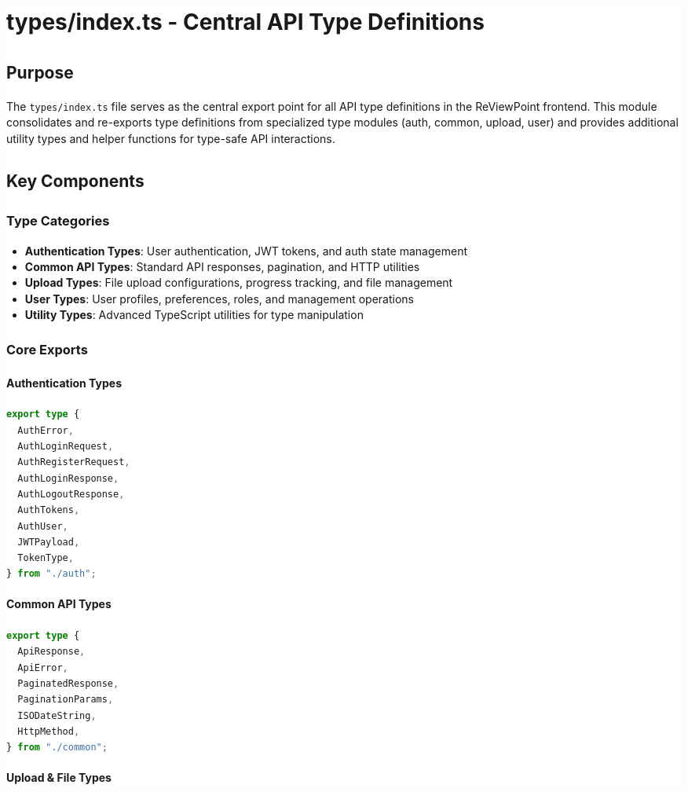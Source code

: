 # types/index.ts - Central API Type Definitions

## Purpose

The `types/index.ts` file serves as the central export point for all API type definitions in the ReViewPoint frontend. This module consolidates and re-exports type definitions from specialized type modules (auth, common, upload, user) and provides additional utility types and helper functions for type-safe API interactions.

## Key Components

### Type Categories

- **Authentication Types**: User authentication, JWT tokens, and auth state management
- **Common API Types**: Standard API responses, pagination, and HTTP utilities
- **Upload Types**: File upload configurations, progress tracking, and file management
- **User Types**: User profiles, preferences, roles, and management operations
- **Utility Types**: Advanced TypeScript utilities for type manipulation

### Core Exports

#### Authentication Types

```typescript
export type {
  AuthError,
  AuthLoginRequest,
  AuthRegisterRequest,
  AuthLoginResponse,
  AuthLogoutResponse,
  AuthTokens,
  AuthUser,
  JWTPayload,
  TokenType,
} from "./auth";
```

#### Common API Types

```typescript
export type {
  ApiResponse,
  ApiError,
  PaginatedResponse,
  PaginationParams,
  ISODateString,
  HttpMethod,
} from "./common";
```

#### Upload & File Types
